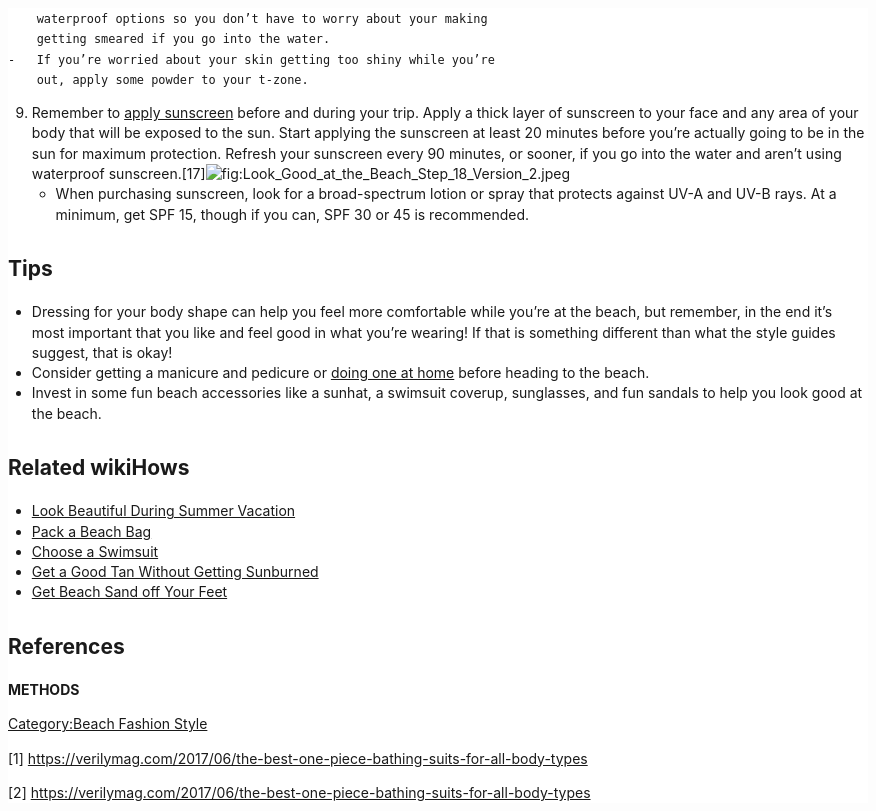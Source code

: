         waterproof options so you don’t have to worry about your making
        getting smeared if you go into the water.
    -   If you’re worried about your skin getting too shiny while you’re
        out, apply some powder to your t-zone.
9.  Remember to [apply sunscreen](Apply_Sunscreen "wikilink") before and
    during your trip. Apply a thick layer of sunscreen to your face and
    any area of your body that will be exposed to the sun. Start
    applying the sunscreen at least 20 minutes before you’re actually
    going to be in the sun for maximum protection. Refresh your
    sunscreen every 90 minutes, or sooner, if you go into the water and
    aren’t using waterproof
    sunscreen.[17]![](Look_Good_at_the_Beach_Step_18_Version_2.jpeg "fig:Look_Good_at_the_Beach_Step_18_Version_2.jpeg")
    -   When purchasing sunscreen, look for a broad-spectrum lotion or
        spray that protects against UV-A and UV-B rays. At a minimum,
        get SPF 15, though if you can, SPF 30 or 45 is recommended.

## Tips

-   Dressing for your body shape can help you feel more comfortable
    while you’re at the beach, but remember, in the end it’s most
    important that you like and feel good in what you’re wearing! If
    that is something different than what the style guides suggest, that
    is okay!
-   Consider getting a manicure and pedicure or [doing one at
    home](Give_Yourself_a_Manicure "wikilink") before heading to the
    beach.
-   Invest in some fun beach accessories like a sunhat, a swimsuit
    coverup, sunglasses, and fun sandals to help you look good at the
    beach.

## Related wikiHows

-   [Look Beautiful During Summer
    Vacation](Look_Beautiful_During_Summer_Vacation "wikilink")
-   [Pack a Beach Bag](Pack_a_Beach_Bag "wikilink")
-   [Choose a Swimsuit](Choose_a_Swimsuit "wikilink")
-   [Get a Good Tan Without Getting
    Sunburned](Get_a_Good_Tan_Without_Getting_Sunburned "wikilink")
-   [Get Beach Sand off Your
    Feet](Get_Beach_Sand_off_Your_Feet "wikilink")

## References

__METHODS__

[Category:Beach Fashion Style](Category:Beach_Fashion_Style "wikilink")

[1] <https://verilymag.com/2017/06/the-best-one-piece-bathing-suits-for-all-body-types>

[2] <https://verilymag.com/2017/06/the-best-one-piece-bathing-suits-for-all-body-types>
